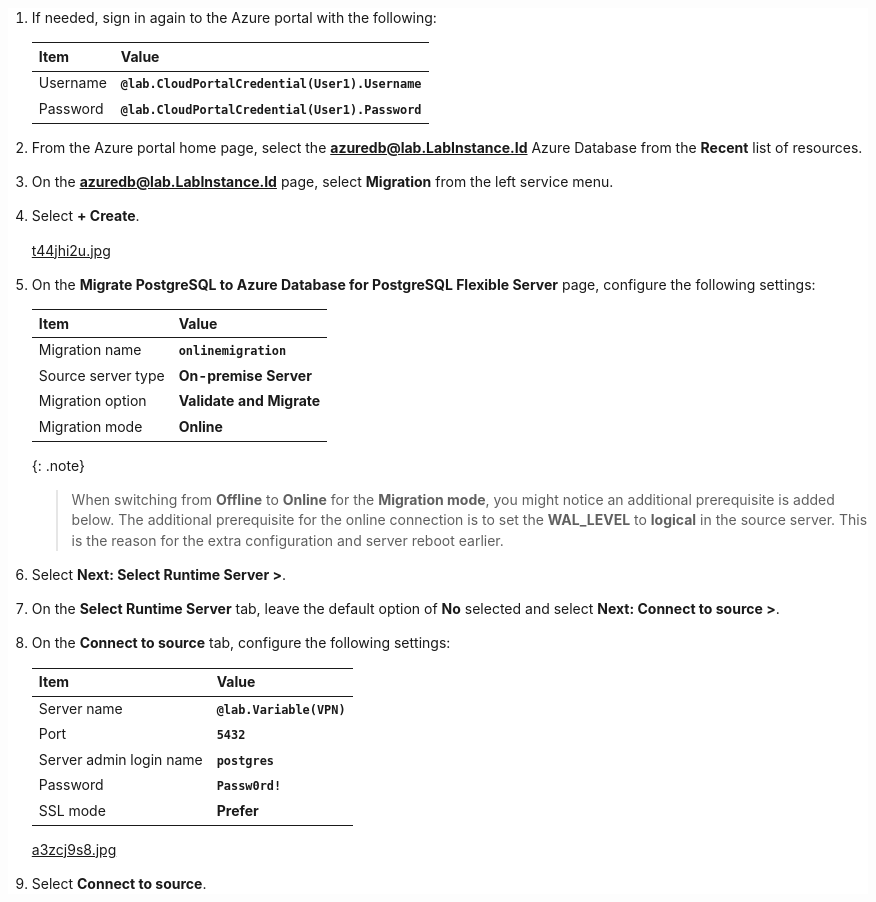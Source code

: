 1. If needed, sign in again to the Azure portal with the following:

    | Item | Value |
    |:--------|:--------|
    | Username   | **`@lab.CloudPortalCredential(User1).Username`**   |
    | Password  | **`@lab.CloudPortalCredential(User1).Password`**   |
 
1. From the Azure portal home page, select the **azuredb@lab.LabInstance.Id** Azure Database from the **Recent** list of resources. 

1. On the **azuredb@lab.LabInstance.Id** page, select **Migration** from the left service menu.

1. Select **+ Create**. 

    [t44jhi2u.jpg](../media/t44jhi2u.jpg) 

1. On the **Migrate PostgreSQL to Azure Database for PostgreSQL Flexible Server** page, configure the following settings: 

    | Item | Value | 
    |:---------|:---------| 
    | Migration name   | **`onlinemigration`** | 
    | Source server type   | **On-premise Server**   |  
    | Migration option  |   **Validate and Migrate** |
    | Migration mode    |   **Online**  |

    {: .note}
    > When switching from **Offline** to **Online** for the **Migration mode**, you might notice an additional prerequisite is added below. The additional prerequisite for the online connection is to set the **WAL_LEVEL** to **logical** in the source server. This is the reason for the extra configuration and server reboot earlier. 

1. Select **Next: Select Runtime Server >**. 

1. On the **Select Runtime Server** tab, leave the default option of **No** selected and select **Next: Connect to source >**. 

1. On the **Connect to source** tab, configure the following settings: 

    | Item | Value | 
    |:---------|:---------| 
    | Server name   | **`@lab.Variable(VPN)`** | 
    | Port   | **`5432`**   |  
    | Server admin login name  |   **`postgres`** 
    | Password    |   **`Passw0rd!`** 
    | SSL mode   | **Prefer**   |  

    [a3zcj9s8.jpg](../media/a3zcj9s8.jpg) 

1. Select **Connect to source**.

